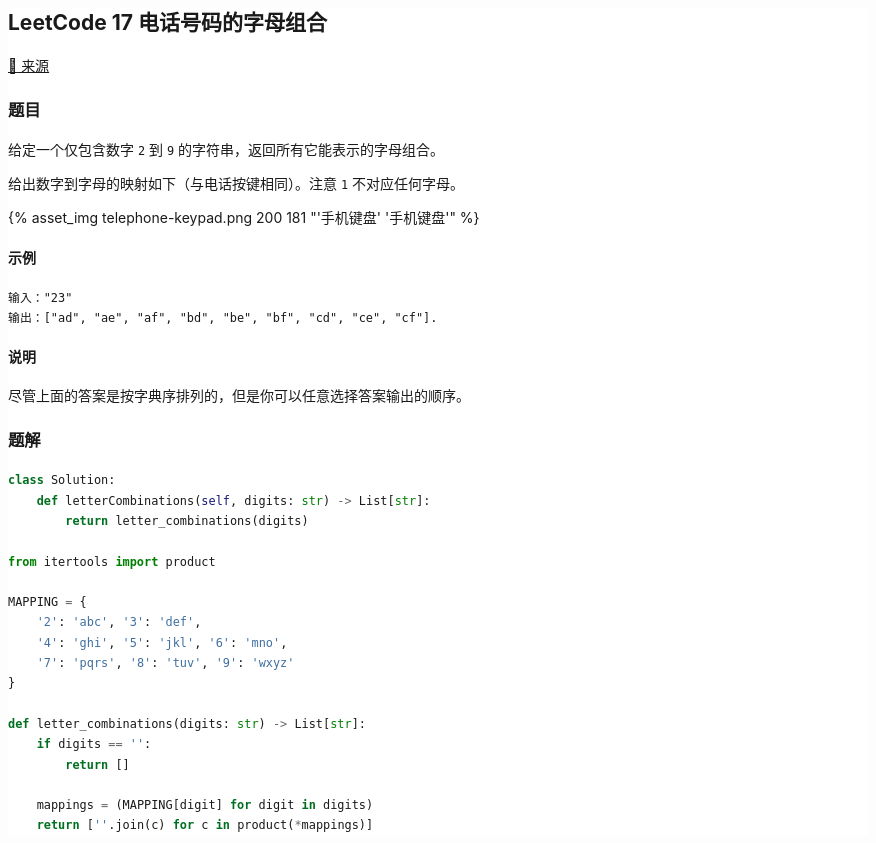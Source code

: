 ## LeetCode 17 电话号码的字母组合

[:link: 来源](https://leetcode-cn.com/problems/letter-combinations-of-a-phone-number/)

### 题目

给定一个仅包含数字 `2` 到 `9` 的字符串，返回所有它能表示的字母组合。

给出数字到字母的映射如下（与电话按键相同）。注意 `1` 不对应任何字母。

{% asset_img telephone-keypad.png 200 181 "'手机键盘' '手机键盘'" %}

#### 示例

```raw
输入："23"
输出：["ad", "ae", "af", "bd", "be", "bf", "cd", "ce", "cf"].
```

#### 说明

尽管上面的答案是按字典序排列的，但是你可以任意选择答案输出的顺序。

### 题解

```python
class Solution:
    def letterCombinations(self, digits: str) -> List[str]:
        return letter_combinations(digits)

from itertools import product

MAPPING = {
    '2': 'abc', '3': 'def',
    '4': 'ghi', '5': 'jkl', '6': 'mno',
    '7': 'pqrs', '8': 'tuv', '9': 'wxyz'
}

def letter_combinations(digits: str) -> List[str]:
    if digits == '':
        return []

    mappings = (MAPPING[digit] for digit in digits)
    return [''.join(c) for c in product(*mappings)]
```
